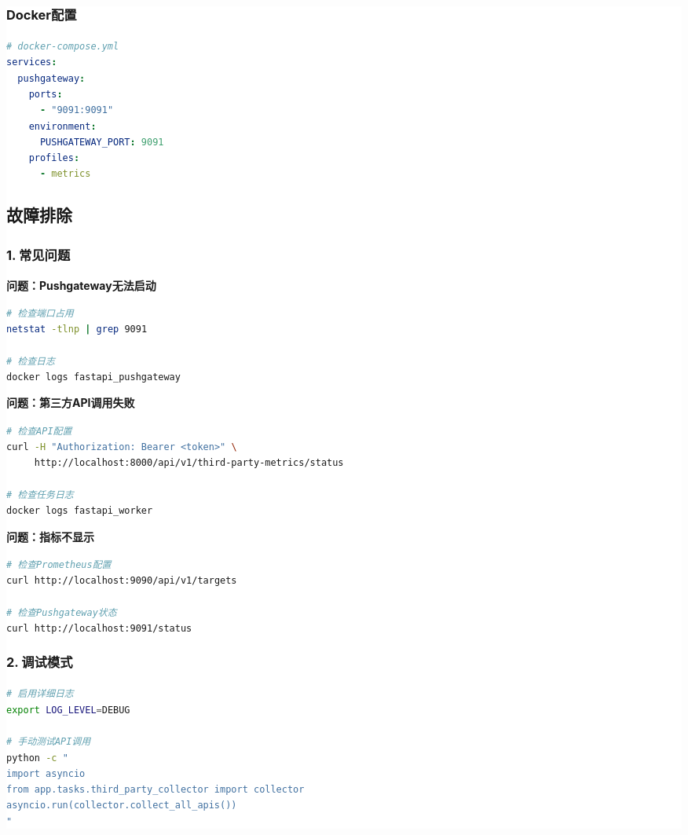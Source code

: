 ### Docker配置

```yaml
# docker-compose.yml
services:
  pushgateway:
    ports:
      - "9091:9091"
    environment:
      PUSHGATEWAY_PORT: 9091
    profiles:
      - metrics
```

## 故障排除

### 1. 常见问题

**问题：Pushgateway无法启动**
```bash
# 检查端口占用
netstat -tlnp | grep 9091

# 检查日志
docker logs fastapi_pushgateway
```

**问题：第三方API调用失败**
```bash
# 检查API配置
curl -H "Authorization: Bearer <token>" \
     http://localhost:8000/api/v1/third-party-metrics/status

# 检查任务日志
docker logs fastapi_worker
```

**问题：指标不显示**
```bash
# 检查Prometheus配置
curl http://localhost:9090/api/v1/targets

# 检查Pushgateway状态
curl http://localhost:9091/status
```

### 2. 调试模式

```bash
# 启用详细日志
export LOG_LEVEL=DEBUG

# 手动测试API调用
python -c "
import asyncio
from app.tasks.third_party_collector import collector
asyncio.run(collector.collect_all_apis())
"
```
